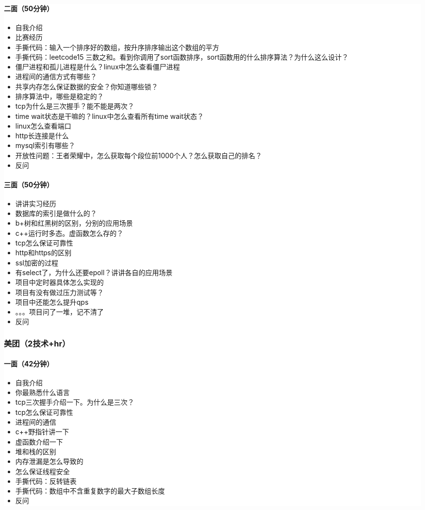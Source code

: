 #### 二面（50分钟）

- 自我介绍
- 比赛经历
- 手撕代码：输入一个排序好的数组，按升序排序输出这个数组的平方
- 手撕代码：leetcode15 三数之和。看到你调用了sort函数排序，sort函数用的什么排序算法？为什么这么设计？
- 僵尸进程和孤儿进程是什么？linux中怎么查看僵尸进程
- 进程间的通信方式有哪些？
- 共享内存怎么保证数据的安全？你知道哪些锁？
- 排序算法中，哪些是稳定的？
- tcp为什么是三次握手？能不能是两次？
- time wait状态是干嘛的？linux中怎么查看所有time wait状态？
- linux怎么查看端口
- http长连接是什么
- mysql索引有哪些？
- 开放性问题：王者荣耀中，怎么获取每个段位前1000个人？怎么获取自己的排名？
- 反问

#### 三面（50分钟）

- 讲讲实习经历
- 数据库的索引是做什么的？
- b+树和红黑树的区别，分别的应用场景
- c++运行时多态。虚函数怎么存的？
- tcp怎么保证可靠性
- http和https的区别
- ssl加密的过程
- 有select了，为什么还要epoll？讲讲各自的应用场景
- 项目中定时器具体怎么实现的
- 项目有没有做过压力测试等？
- 项目中还能怎么提升qps
- 。。。项目问了一堆，记不清了
- 反问

### 美团（2技术+hr）

#### 一面（42分钟）

- 自我介绍
- 你最熟悉什么语言
- tcp三次握手介绍一下。为什么是三次？
- tcp怎么保证可靠性
- 进程间的通信
- c++野指针讲一下
- 虚函数介绍一下
- 堆和栈的区别
- 内存泄漏是怎么导致的
- 怎么保证线程安全
- 手撕代码：反转链表
- 手撕代码：数组中不含重复数字的最大子数组长度
- 反问
